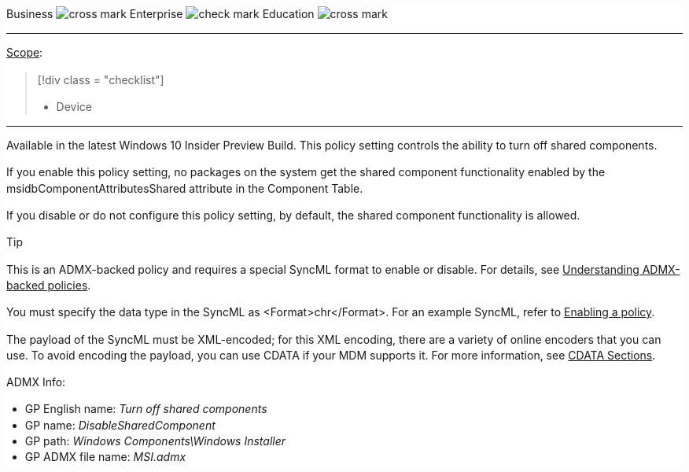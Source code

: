 <tr>
    <td>Business</td>
    <td><img src="images/crossmark.png" alt="cross mark" /></td>
</tr>
<tr>
    <td>Enterprise</td>
    <td><img src="images/checkmark.png" alt="check mark" /></td>
</tr>
<tr>
    <td>Education</td>
    <td><img src="images/crossmark.png" alt="cross mark" /></td>
</tr>
</table>


<hr/>


[Scope](./policy-configuration-service-provider.md#policy-scope):

> [!div class = "checklist"]
> * Device

<hr/>



Available in the latest Windows 10 Insider Preview Build. This policy setting controls the ability to turn off shared components.

If you enable this policy setting, no packages on the system get the shared component functionality enabled by the msidbComponentAttributesShared attribute in the Component Table.

If you disable or do not configure this policy setting, by default, the shared component functionality is allowed.


> [!TIP]
> This is an ADMX-backed policy and requires a special SyncML format to enable or disable. For details, see [Understanding ADMX-backed policies](./understanding-admx-backed-policies.md).
> 
> You must specify the data type in the SyncML as &lt;Format&gt;chr&lt;/Format&gt;. For an example SyncML, refer to [Enabling a policy](./understanding-admx-backed-policies.md#enabling-a-policy).
> 
> The payload of the SyncML must be XML-encoded; for this XML encoding, there are a variety of online encoders that you can use. To avoid encoding the payload, you can use CDATA if your MDM supports it. For more information, see [CDATA Sections](http://www.w3.org/TR/REC-xml/#sec-cdata-sect).


ADMX Info:  
-   GP English name: *Turn off shared components*
-   GP name: *DisableSharedComponent*
-   GP path: *Windows Components\Windows Installer*
-   GP ADMX file name: *MSI.admx*


